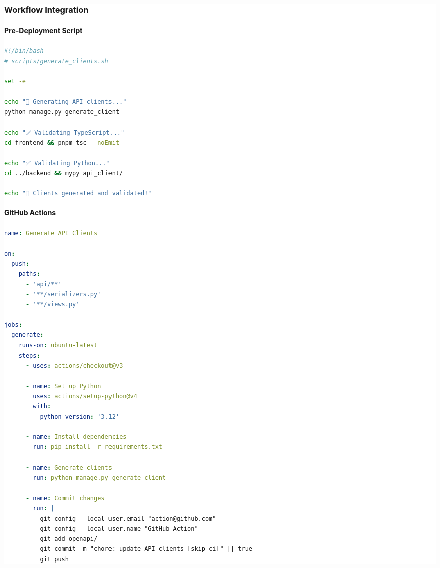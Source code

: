   </TabItem>
</Tabs>

### Workflow Integration

#### Pre-Deployment Script

```bash
#!/bin/bash
# scripts/generate_clients.sh

set -e

echo "🚀 Generating API clients..."
python manage.py generate_client

echo "✅ Validating TypeScript..."
cd frontend && pnpm tsc --noEmit

echo "✅ Validating Python..."
cd ../backend && mypy api_client/

echo "🎉 Clients generated and validated!"
```

#### GitHub Actions

```yaml
name: Generate API Clients

on:
  push:
    paths:
      - 'api/**'
      - '**/serializers.py'
      - '**/views.py'

jobs:
  generate:
    runs-on: ubuntu-latest
    steps:
      - uses: actions/checkout@v3

      - name: Set up Python
        uses: actions/setup-python@v4
        with:
          python-version: '3.12'

      - name: Install dependencies
        run: pip install -r requirements.txt

      - name: Generate clients
        run: python manage.py generate_client

      - name: Commit changes
        run: |
          git config --local user.email "action@github.com"
          git config --local user.name "GitHub Action"
          git add openapi/
          git commit -m "chore: update API clients [skip ci]" || true
          git push
```
